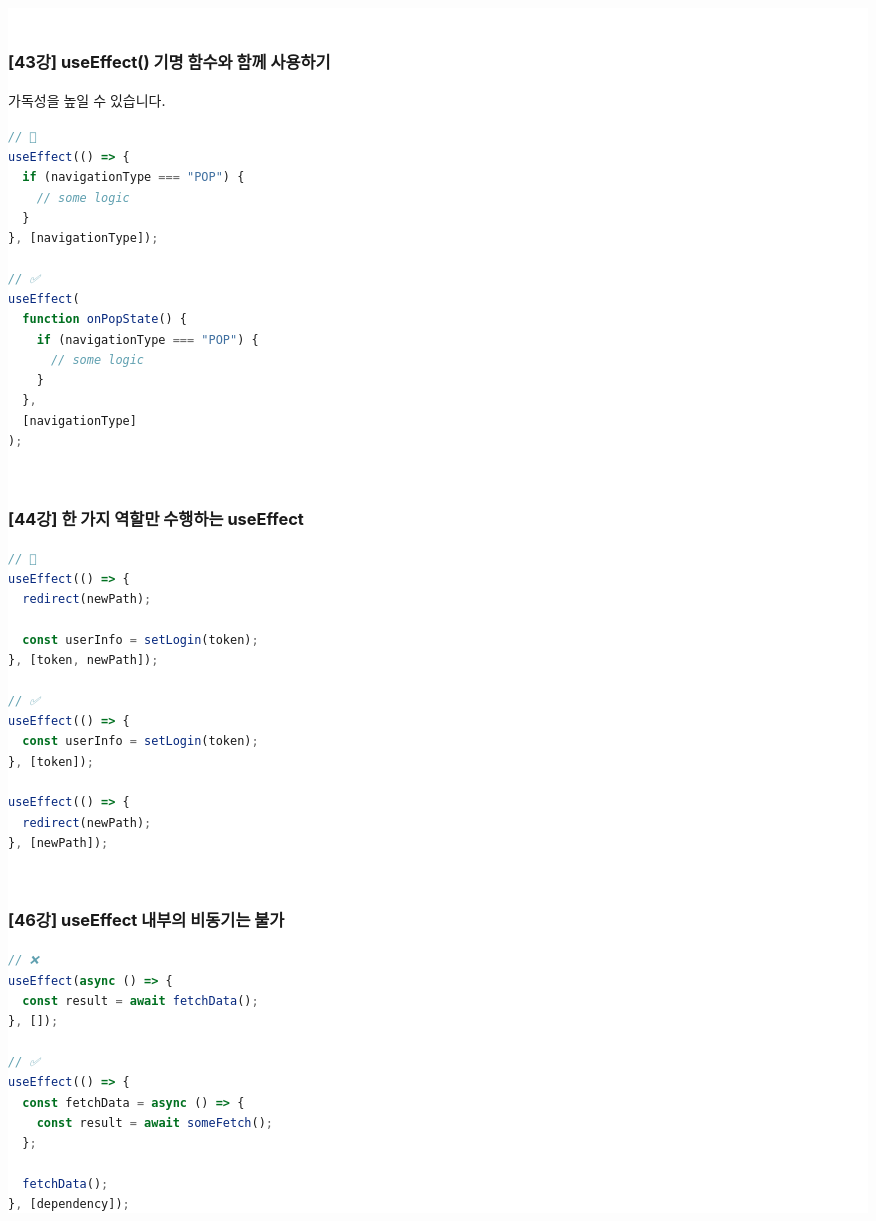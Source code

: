 <br/>

### [43강] useEffect() 기명 함수와 함께 사용하기

가독성을 높일 수 있습니다.

```javascript
// 🤔
useEffect(() => {
  if (navigationType === "POP") {
    // some logic
  }
}, [navigationType]);

// ✅
useEffect(
  function onPopState() {
    if (navigationType === "POP") {
      // some logic
    }
  },
  [navigationType]
);
```

<br/>

### [44강] 한 가지 역할만 수행하는 useEffect

```javascript
// 🤔
useEffect(() => {
  redirect(newPath);

  const userInfo = setLogin(token);
}, [token, newPath]);

// ✅
useEffect(() => {
  const userInfo = setLogin(token);
}, [token]);

useEffect(() => {
  redirect(newPath);
}, [newPath]);
```

<br/>

### [46강] useEffect 내부의 비동기는 불가

```javascript
// ❌
useEffect(async () => {
  const result = await fetchData();
}, []);

// ✅
useEffect(() => {
  const fetchData = async () => {
    const result = await someFetch();
  };

  fetchData();
}, [dependency]);
```
